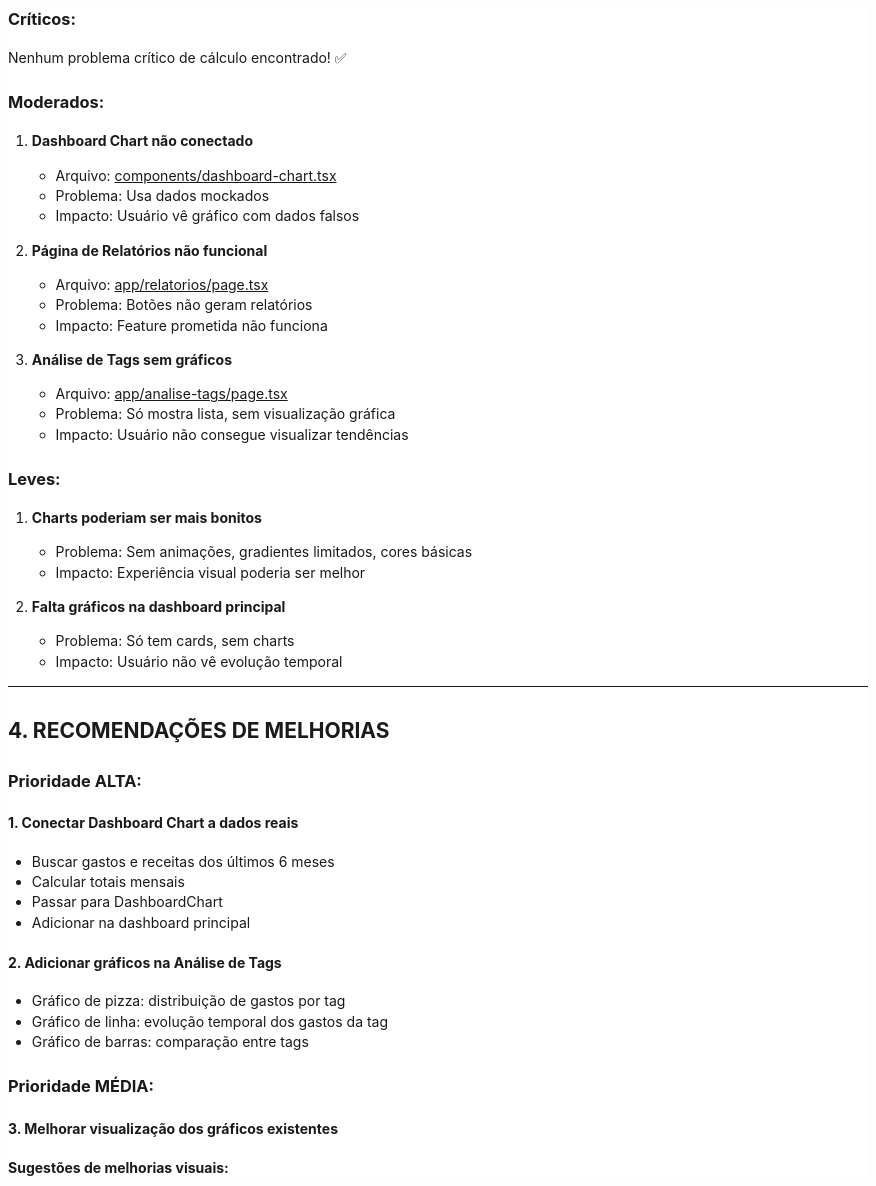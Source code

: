 ### Críticos:
Nenhum problema crítico de cálculo encontrado! ✅

### Moderados:

1. **Dashboard Chart não conectado**
   - Arquivo: [components/dashboard-chart.tsx](components/dashboard-chart.tsx)
   - Problema: Usa dados mockados
   - Impacto: Usuário vê gráfico com dados falsos

2. **Página de Relatórios não funcional**
   - Arquivo: [app/relatorios/page.tsx](app/relatorios/page.tsx)
   - Problema: Botões não geram relatórios
   - Impacto: Feature prometida não funciona

3. **Análise de Tags sem gráficos**
   - Arquivo: [app/analise-tags/page.tsx](app/analise-tags/page.tsx)
   - Problema: Só mostra lista, sem visualização gráfica
   - Impacto: Usuário não consegue visualizar tendências

### Leves:

1. **Charts poderiam ser mais bonitos**
   - Problema: Sem animações, gradientes limitados, cores básicas
   - Impacto: Experiência visual poderia ser melhor

2. **Falta gráficos na dashboard principal**
   - Problema: Só tem cards, sem charts
   - Impacto: Usuário não vê evolução temporal

---

## 4. RECOMENDAÇÕES DE MELHORIAS

### Prioridade ALTA:

#### 1. Conectar Dashboard Chart a dados reais
- Buscar gastos e receitas dos últimos 6 meses
- Calcular totais mensais
- Passar para DashboardChart
- Adicionar na dashboard principal

#### 2. Adicionar gráficos na Análise de Tags
- Gráfico de pizza: distribuição de gastos por tag
- Gráfico de linha: evolução temporal dos gastos da tag
- Gráfico de barras: comparação entre tags

### Prioridade MÉDIA:

#### 3. Melhorar visualização dos gráficos existentes

**Sugestões de melhorias visuais:**
